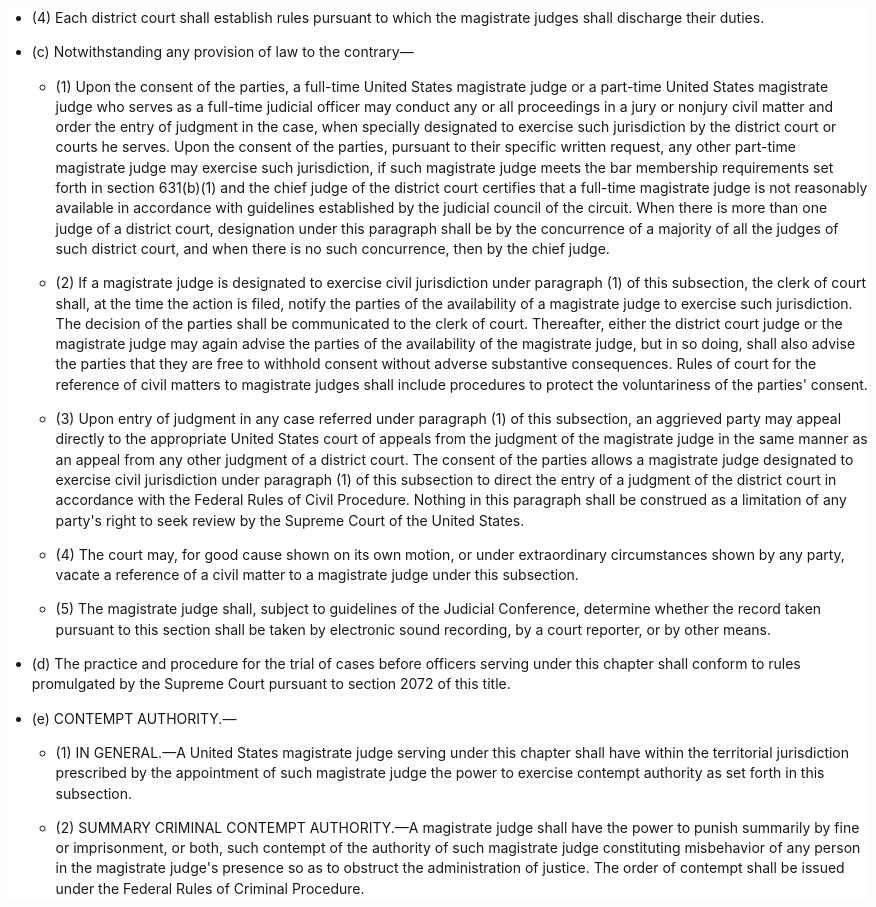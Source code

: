 * (4) Each district court shall establish rules pursuant to which the magistrate judges shall discharge their duties.

* (c) Notwithstanding any provision of law to the contrary—

  * (1) Upon the consent of the parties, a full-time United States magistrate judge or a part-time United States magistrate judge who serves as a full-time judicial officer may conduct any or all proceedings in a jury or nonjury civil matter and order the entry of judgment in the case, when specially designated to exercise such jurisdiction by the district court or courts he serves. Upon the consent of the parties, pursuant to their specific written request, any other part-time magistrate judge may exercise such jurisdiction, if such magistrate judge meets the bar membership requirements set forth in section 631(b)(1) and the chief judge of the district court certifies that a full-time magistrate judge is not reasonably available in accordance with guidelines established by the judicial council of the circuit. When there is more than one judge of a district court, designation under this paragraph shall be by the concurrence of a majority of all the judges of such district court, and when there is no such concurrence, then by the chief judge.

  * (2) If a magistrate judge is designated to exercise civil jurisdiction under paragraph (1) of this subsection, the clerk of court shall, at the time the action is filed, notify the parties of the availability of a magistrate judge to exercise such jurisdiction. The decision of the parties shall be communicated to the clerk of court. Thereafter, either the district court judge or the magistrate judge may again advise the parties of the availability of the magistrate judge, but in so doing, shall also advise the parties that they are free to withhold consent without adverse substantive consequences. Rules of court for the reference of civil matters to magistrate judges shall include procedures to protect the voluntariness of the parties' consent.

  * (3) Upon entry of judgment in any case referred under paragraph (1) of this subsection, an aggrieved party may appeal directly to the appropriate United States court of appeals from the judgment of the magistrate judge in the same manner as an appeal from any other judgment of a district court. The consent of the parties allows a magistrate judge designated to exercise civil jurisdiction under paragraph (1) of this subsection to direct the entry of a judgment of the district court in accordance with the Federal Rules of Civil Procedure. Nothing in this paragraph shall be construed as a limitation of any party's right to seek review by the Supreme Court of the United States.

  * (4) The court may, for good cause shown on its own motion, or under extraordinary circumstances shown by any party, vacate a reference of a civil matter to a magistrate judge under this subsection.

  * (5) The magistrate judge shall, subject to guidelines of the Judicial Conference, determine whether the record taken pursuant to this section shall be taken by electronic sound recording, by a court reporter, or by other means.


* (d) The practice and procedure for the trial of cases before officers serving under this chapter shall conform to rules promulgated by the Supreme Court pursuant to section 2072 of this title.

* (e) CONTEMPT AUTHORITY.—

  * (1) IN GENERAL.—A United States magistrate judge serving under this chapter shall have within the territorial jurisdiction prescribed by the appointment of such magistrate judge the power to exercise contempt authority as set forth in this subsection.

  * (2) SUMMARY CRIMINAL CONTEMPT AUTHORITY.—A magistrate judge shall have the power to punish summarily by fine or imprisonment, or both, such contempt of the authority of such magistrate judge constituting misbehavior of any person in the magistrate judge's presence so as to obstruct the administration of justice. The order of contempt shall be issued under the Federal Rules of Criminal Procedure.
